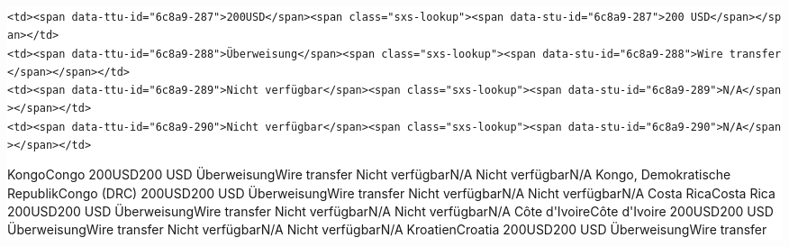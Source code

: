     <td><span data-ttu-id="6c8a9-287">200USD</span><span class="sxs-lookup"><span data-stu-id="6c8a9-287">200 USD</span></span></td>
    <td><span data-ttu-id="6c8a9-288">Überweisung</span><span class="sxs-lookup"><span data-stu-id="6c8a9-288">Wire transfer</span></span></td>
    <td><span data-ttu-id="6c8a9-289">Nicht verfügbar</span><span class="sxs-lookup"><span data-stu-id="6c8a9-289">N/A</span></span></td>
    <td><span data-ttu-id="6c8a9-290">Nicht verfügbar</span><span class="sxs-lookup"><span data-stu-id="6c8a9-290">N/A</span></span></td>
  </tr>
  <tr>
    <td><span data-ttu-id="6c8a9-291">Kongo</span><span class="sxs-lookup"><span data-stu-id="6c8a9-291">Congo</span></span></td>
    <td><span data-ttu-id="6c8a9-292">200USD</span><span class="sxs-lookup"><span data-stu-id="6c8a9-292">200 USD</span></span></td>
    <td><span data-ttu-id="6c8a9-293">Überweisung</span><span class="sxs-lookup"><span data-stu-id="6c8a9-293">Wire transfer</span></span></td>
    <td><span data-ttu-id="6c8a9-294">Nicht verfügbar</span><span class="sxs-lookup"><span data-stu-id="6c8a9-294">N/A</span></span></td>
    <td><span data-ttu-id="6c8a9-295">Nicht verfügbar</span><span class="sxs-lookup"><span data-stu-id="6c8a9-295">N/A</span></span></td>
  </tr>
  <tr>
    <td><span data-ttu-id="6c8a9-296">Kongo, Demokratische Republik</span><span class="sxs-lookup"><span data-stu-id="6c8a9-296">Congo (DRC)</span></span></td>
    <td><span data-ttu-id="6c8a9-297">200USD</span><span class="sxs-lookup"><span data-stu-id="6c8a9-297">200 USD</span></span></td>
    <td><span data-ttu-id="6c8a9-298">Überweisung</span><span class="sxs-lookup"><span data-stu-id="6c8a9-298">Wire transfer</span></span></td>
    <td><span data-ttu-id="6c8a9-299">Nicht verfügbar</span><span class="sxs-lookup"><span data-stu-id="6c8a9-299">N/A</span></span></td>
    <td><span data-ttu-id="6c8a9-300">Nicht verfügbar</span><span class="sxs-lookup"><span data-stu-id="6c8a9-300">N/A</span></span></td>
  </tr>
  <tr>
    <td><span data-ttu-id="6c8a9-301">Costa Rica</span><span class="sxs-lookup"><span data-stu-id="6c8a9-301">Costa Rica</span></span></td>
    <td><span data-ttu-id="6c8a9-302">200USD</span><span class="sxs-lookup"><span data-stu-id="6c8a9-302">200 USD</span></span></td>
    <td><span data-ttu-id="6c8a9-303">Überweisung</span><span class="sxs-lookup"><span data-stu-id="6c8a9-303">Wire transfer</span></span></td>
    <td><span data-ttu-id="6c8a9-304">Nicht verfügbar</span><span class="sxs-lookup"><span data-stu-id="6c8a9-304">N/A</span></span></td>
    <td><span data-ttu-id="6c8a9-305">Nicht verfügbar</span><span class="sxs-lookup"><span data-stu-id="6c8a9-305">N/A</span></span></td>
  </tr>
  <tr>
    <td><span data-ttu-id="6c8a9-306">Côte d'Ivoire</span><span class="sxs-lookup"><span data-stu-id="6c8a9-306">Côte d'Ivoire</span></span></td>
    <td><span data-ttu-id="6c8a9-307">200USD</span><span class="sxs-lookup"><span data-stu-id="6c8a9-307">200 USD</span></span></td>
    <td><span data-ttu-id="6c8a9-308">Überweisung</span><span class="sxs-lookup"><span data-stu-id="6c8a9-308">Wire transfer</span></span></td>
    <td><span data-ttu-id="6c8a9-309">Nicht verfügbar</span><span class="sxs-lookup"><span data-stu-id="6c8a9-309">N/A</span></span></td>
    <td><span data-ttu-id="6c8a9-310">Nicht verfügbar</span><span class="sxs-lookup"><span data-stu-id="6c8a9-310">N/A</span></span></td>
  </tr>
  <tr>
    <td><span data-ttu-id="6c8a9-311">Kroatien</span><span class="sxs-lookup"><span data-stu-id="6c8a9-311">Croatia</span></span></td>
    <td><span data-ttu-id="6c8a9-312">200USD</span><span class="sxs-lookup"><span data-stu-id="6c8a9-312">200 USD</span></span></td>
    <td><span data-ttu-id="6c8a9-313">Überweisung</span><span class="sxs-lookup"><span data-stu-id="6c8a9-313">Wire transfer</span></span></td>
